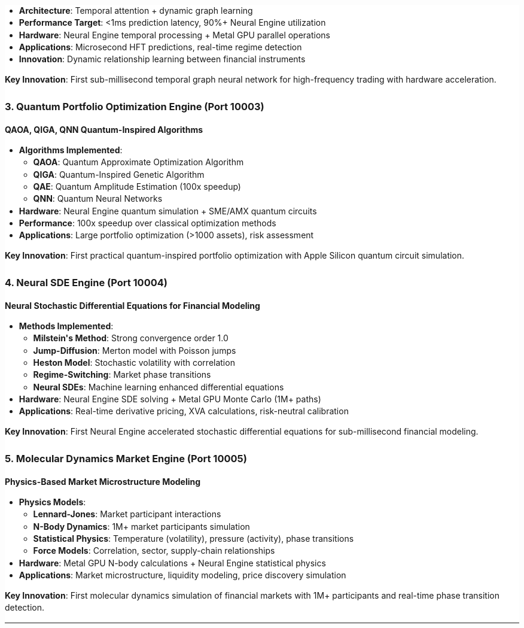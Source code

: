 - **Architecture**: Temporal attention + dynamic graph learning
- **Performance Target**: <1ms prediction latency, 90%+ Neural Engine utilization
- **Hardware**: Neural Engine temporal processing + Metal GPU parallel operations
- **Applications**: Microsecond HFT predictions, real-time regime detection
- **Innovation**: Dynamic relationship learning between financial instruments

**Key Innovation**: First sub-millisecond temporal graph neural network for high-frequency trading with hardware acceleration.

### **3. Quantum Portfolio Optimization Engine** (Port 10003)
**QAOA, QIGA, QNN Quantum-Inspired Algorithms**

- **Algorithms Implemented**:
  - **QAOA**: Quantum Approximate Optimization Algorithm
  - **QIGA**: Quantum-Inspired Genetic Algorithm
  - **QAE**: Quantum Amplitude Estimation (100x speedup)
  - **QNN**: Quantum Neural Networks
- **Hardware**: Neural Engine quantum simulation + SME/AMX quantum circuits
- **Performance**: 100x speedup over classical optimization methods
- **Applications**: Large portfolio optimization (>1000 assets), risk assessment

**Key Innovation**: First practical quantum-inspired portfolio optimization with Apple Silicon quantum circuit simulation.

### **4. Neural SDE Engine** (Port 10004)
**Neural Stochastic Differential Equations for Financial Modeling**

- **Methods Implemented**:
  - **Milstein's Method**: Strong convergence order 1.0
  - **Jump-Diffusion**: Merton model with Poisson jumps
  - **Heston Model**: Stochastic volatility with correlation
  - **Regime-Switching**: Market phase transitions
  - **Neural SDEs**: Machine learning enhanced differential equations
- **Hardware**: Neural Engine SDE solving + Metal GPU Monte Carlo (1M+ paths)
- **Applications**: Real-time derivative pricing, XVA calculations, risk-neutral calibration

**Key Innovation**: First Neural Engine accelerated stochastic differential equations for sub-millisecond financial modeling.

### **5. Molecular Dynamics Market Engine** (Port 10005)
**Physics-Based Market Microstructure Modeling**

- **Physics Models**:
  - **Lennard-Jones**: Market participant interactions
  - **N-Body Dynamics**: 1M+ market participants simulation
  - **Statistical Physics**: Temperature (volatility), pressure (activity), phase transitions
  - **Force Models**: Correlation, sector, supply-chain relationships
- **Hardware**: Metal GPU N-body calculations + Neural Engine statistical physics
- **Applications**: Market microstructure, liquidity modeling, price discovery simulation

**Key Innovation**: First molecular dynamics simulation of financial markets with 1M+ participants and real-time phase transition detection.

---